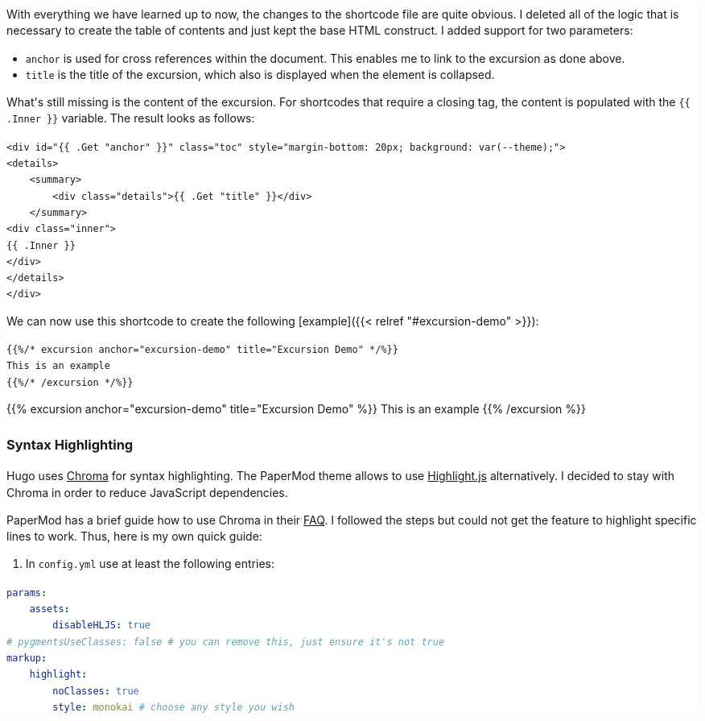 With everything we have learned up to now, the changes to the shortcode file are quite obvious.
I deleted all of the logic that is necessary to create the table of contents and just kept the base HTML construct.
I added support for two parameters:
* `anchor` is used for cross references within the document. This enables me to link to the excursion as done above.
* `title` is the title of the excursion, which also is displayed when the element is collapsed.

What's still missing is the content of the excursion.
For shortcodes that require a closing tag, the content is populated with the `{{ .Inner }}` variable.
The result looks as follows:

```go-html-template
<div id="{{ .Get "anchor" }}" class="toc" style="margin-bottom: 20px; background: var(--theme);">
<details>
    <summary>
        <div class="details">{{ .Get "title" }}</div>
    </summary>
<div class="inner">
{{ .Inner }}
</div>
</details>
</div>
```

We can now use this shortcode to create the following [example]({{< relref "#excursion-demo" >}}):
```
{{%/* excursion anchor="excursion-demo" title="Excursion Demo" */%}}
This is an example
{{%/* /excursion */%}}
```

{{% excursion anchor="excursion-demo" title="Excursion Demo" %}} This is an example {{% /excursion %}}

### Syntax Highlighting

Hugo uses [Chroma](https://github.com/alecthomas/chroma) for syntax highlighting.
The PaperMod theme allows to use [Highlight.js](https://github.com/highlightjs/highlight.js/) alternatively.
I decided to stay with Chroma in order to reduce JavaScript dependencies.

PaperMod has a brief guide how to use Chroma in their [FAQ](https://github.com/adityatelange/hugo-PaperMod/wiki/FAQs#using-hugos-syntax-highlighter-chroma).
I followed the steps but could not get the feature to highlight specific lines to work.
Thus, here is my own quick guide:

1. In `config.yml` use at least the following entries:
  ```yml
  params:
      assets:
          disableHLJS: true
  # pygmentsUseClasses: false # you can remove this, just ensure it's not true
  markup:
      highlight:
          noClasses: true
          style: monokai # choose any style you wish
  ```
